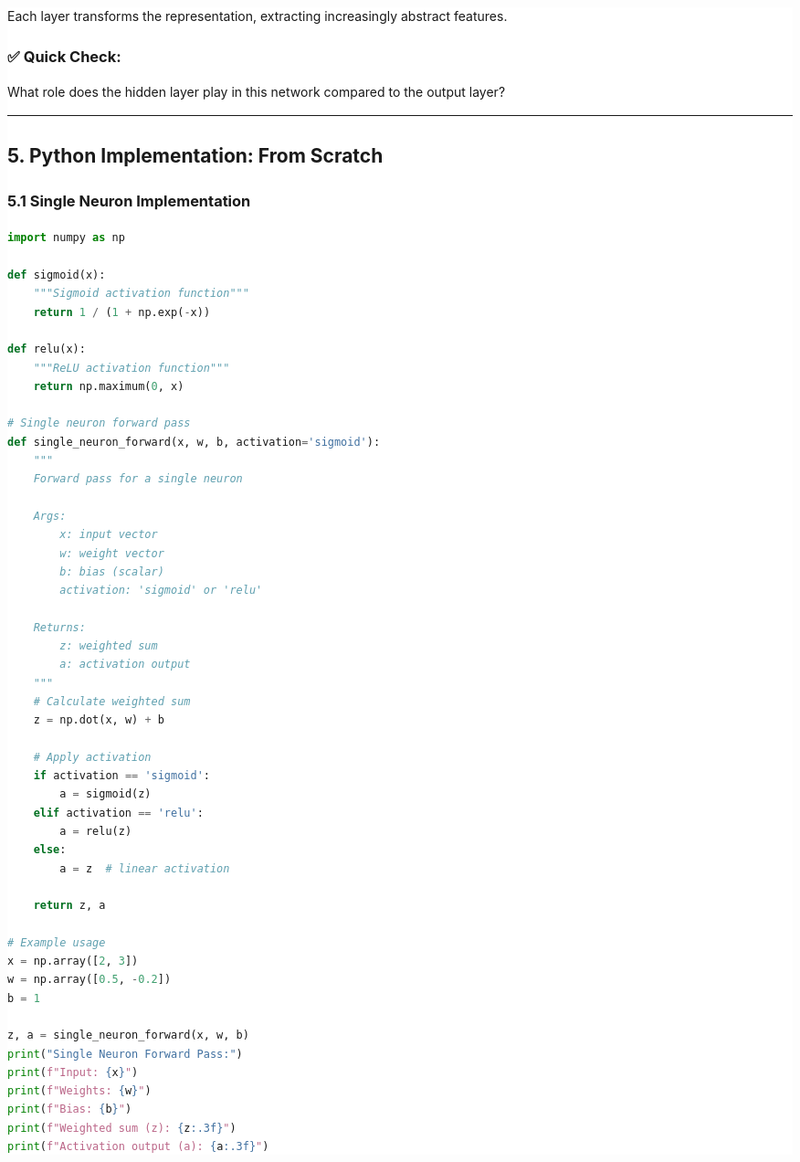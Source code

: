 Each layer transforms the representation, extracting increasingly abstract features.

### ✅ Quick Check:

What role does the hidden layer play in this network compared to the output layer?

---

## 5. Python Implementation: From Scratch

### 5.1 Single Neuron Implementation

```python
import numpy as np

def sigmoid(x):
    """Sigmoid activation function"""
    return 1 / (1 + np.exp(-x))

def relu(x):
    """ReLU activation function"""
    return np.maximum(0, x)

# Single neuron forward pass
def single_neuron_forward(x, w, b, activation='sigmoid'):
    """
    Forward pass for a single neuron

    Args:
        x: input vector
        w: weight vector
        b: bias (scalar)
        activation: 'sigmoid' or 'relu'

    Returns:
        z: weighted sum
        a: activation output
    """
    # Calculate weighted sum
    z = np.dot(x, w) + b

    # Apply activation
    if activation == 'sigmoid':
        a = sigmoid(z)
    elif activation == 'relu':
        a = relu(z)
    else:
        a = z  # linear activation

    return z, a

# Example usage
x = np.array([2, 3])
w = np.array([0.5, -0.2])
b = 1

z, a = single_neuron_forward(x, w, b)
print("Single Neuron Forward Pass:")
print(f"Input: {x}")
print(f"Weights: {w}")
print(f"Bias: {b}")
print(f"Weighted sum (z): {z:.3f}")
print(f"Activation output (a): {a:.3f}")
```